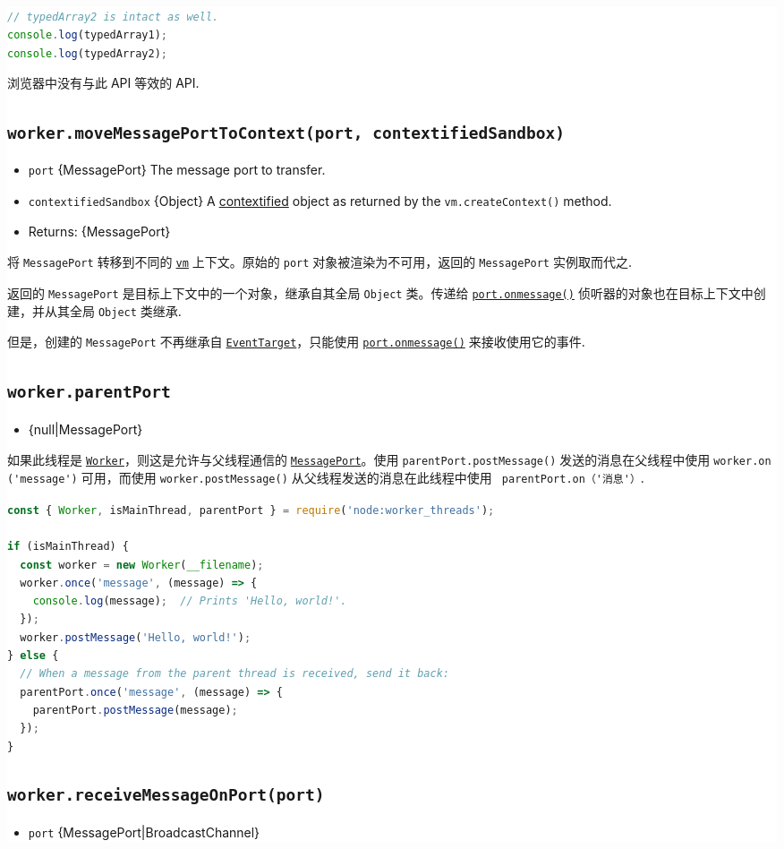 ```js
// typedArray2 is intact as well.
console.log(typedArray1);
console.log(typedArray2);
```

浏览器中没有与此 API 等效的 API.

## `worker.moveMessagePortToContext(port, contextifiedSandbox)`



* `port` {MessagePort} The message port to transfer.

* `contextifiedSandbox` {Object} A [contextified][] object as returned by the
  `vm.createContext()` method.

* Returns: {MessagePort}

将 `MessagePort` 转移到不同的 [`vm`][] 上下文。原始的 `port` 对象被渲染为不可用，返回的 `MessagePort` 实例取而代之.

返回的 `MessagePort` 是目标上下文中的一个对象，继承自其全局 `Object` 类。传递给 [`port.onmessage()`][] 侦听器的对象也在目标上下文中创建，并从其全局 `Object` 类继承.

但是，创建的 `MessagePort` 不再继承自 [`EventTarget`][]，只能使用 [`port.onmessage()`][] 来接收使用它的事件.

## `worker.parentPort`



* {null|MessagePort}

如果此线程是 [`Worker`][]，则这是允许与父线程通信的 [`MessagePort`][]。使用 `parentPort.postMessage()` 发送的消息在父线程中使用 `worker.on('message')` 可用，而使用 `worker.postMessage()` 从父线程发送的消息在此线程中使用 ` parentPort.on（'消息'）`.

```js
const { Worker, isMainThread, parentPort } = require('node:worker_threads');

if (isMainThread) {
  const worker = new Worker(__filename);
  worker.once('message', (message) => {
    console.log(message);  // Prints 'Hello, world!'.
  });
  worker.postMessage('Hello, world!');
} else {
  // When a message from the parent thread is received, send it back:
  parentPort.once('message', (message) => {
    parentPort.postMessage(message);
  });
}
```

## `worker.receiveMessageOnPort(port)`



* `port` {MessagePort|BroadcastChannel}


[Addons worker support]: addons.md#worker-support
[ECMAScript module loader]: esm.md#data-imports
[HTML structured clone algorithm]: https://developer.mozilla.org/en-US/docs/Web/API/Web_Workers_API/Structured_clone_algorithm
[Signals events]: process.md#signal-events
[Web Workers]: https://developer.mozilla.org/en-US/docs/Web/API/Web_Workers_API
[`'close'` event]: #event-close
[`'exit'` event]: #event-exit
[`'online'` event]: #event-online
[`ArrayBuffer`]: https://developer.mozilla.org/en-US/docs/Web/JavaScript/Reference/Global_Objects/ArrayBuffer
[`AsyncResource`]: async_hooks.md#class-asyncresource
[`Buffer.allocUnsafe()`]: buffer.md#static-method-bufferallocunsafesize
[`Buffer`]: buffer.md
[`ERR_MISSING_MESSAGE_PORT_IN_TRANSFER_LIST`]: errors.md#err_missing_message_port_in_transfer_list
[`ERR_WORKER_NOT_RUNNING`]: errors.md#err_worker_not_running
[`EventTarget`]: https://developer.mozilla.org/en-US/docs/Web/API/EventTarget
[`FileHandle`]: fs.md#class-filehandle
[`MessagePort`]: #class-messageport
[`SharedArrayBuffer`]: https://developer.mozilla.org/en-US/docs/Web/JavaScript/Reference/Global_Objects/SharedArrayBuffer
[`Uint8Array`]: https://developer.mozilla.org/en-US/docs/Web/JavaScript/Reference/Global_Objects/Uint8Array
[`WebAssembly.Module`]: https://developer.mozilla.org/en-US/docs/Web/JavaScript/Reference/Global_Objects/WebAssembly/Module
[`Worker constructor options`]: #new-workerfilename-options
[`Worker`]: #class-worker
[`data:` URL]: https://developer.mozilla.org/en-US/docs/Web/HTTP/Basics_of_HTTP/Data_URIs
[`fs.close()`]: fs.md#fsclosefd-callback
[`fs.open()`]: fs.md#fsopenpath-flags-mode-callback
[`markAsUntransferable()`]: #workermarkasuntransferableobject
[`node:cluster` module]: cluster.md
[`perf_hooks.performance`]: perf_hooks.md#perf_hooksperformance
[`perf_hooks` `eventLoopUtilization()`]: perf_hooks.md#performanceeventlooputilizationutilization1-utilization2
[`port.on('message')`]: #event-message
[`port.onmessage()`]: https://developer.mozilla.org/en-US/docs/Web/API/MessagePort/onmessage
[`port.postMessage()`]: #portpostmessagevalue-transferlist
[`process.abort()`]: process.md#processabort
[`process.chdir()`]: process.md#processchdirdirectory
[`process.env`]: process.md#processenv
[`process.execArgv`]: process.md#processexecargv
[`process.exit()`]: process.md#processexitcode
[`process.stderr`]: process.md#processstderr
[`process.stdin`]: process.md#processstdin
[`process.stdout`]: process.md#processstdout
[`process.title`]: process.md#processtitle
[`require('node:worker_threads').isMainThread`]: #workerismainthread
[`require('node:worker_threads').parentPort.on('message')`]: #event-message
[`require('node:worker_threads').parentPort.postMessage()`]: #workerpostmessagevalue-transferlist
[`require('node:worker_threads').parentPort`]: #workerparentport
[`require('node:worker_threads').threadId`]: #workerthreadid
[`require('node:worker_threads').workerData`]: #workerworkerdata
[`trace_events`]: tracing.md
[`v8.getHeapSnapshot()`]: v8.md#v8getheapsnapshot
[`vm`]: vm.md
[`worker.SHARE_ENV`]: #workershare_env
[`worker.on('message')`]: #event-message_1
[`worker.postMessage()`]: #workerpostmessagevalue-transferlist
[`worker.terminate()`]: #workerterminate
[`worker.threadId`]: #workerthreadid_1
[async-resource-worker-pool]: async_context.md#using-asyncresource-for-a-worker-thread-pool
[browser `MessagePort`]: https://developer.mozilla.org/en-US/docs/Web/API/MessagePort
[child processes]: child_process.md
[contextified]: vm.md#what-does-it-mean-to-contextify-an-object
[v8.serdes]: v8.md#serialization-api